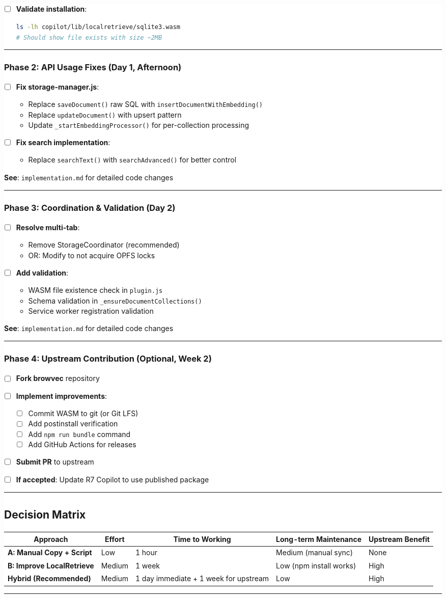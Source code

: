 - [ ] **Validate installation**:
  ```bash
  ls -lh copilot/lib/localretrieve/sqlite3.wasm
  # Should show file exists with size ~2MB
  ```

---

### Phase 2: API Usage Fixes (Day 1, Afternoon)

- [ ] **Fix storage-manager.js**:
  - Replace `saveDocument()` raw SQL with `insertDocumentWithEmbedding()`
  - Replace `updateDocument()` with upsert pattern
  - Update `_startEmbeddingProcessor()` for per-collection processing

- [ ] **Fix search implementation**:
  - Replace `searchText()` with `searchAdvanced()` for better control

**See**: `implementation.md` for detailed code changes

---

### Phase 3: Coordination & Validation (Day 2)

- [ ] **Resolve multi-tab**:
  - Remove StorageCoordinator (recommended)
  - OR: Modify to not acquire OPFS locks

- [ ] **Add validation**:
  - WASM file existence check in `plugin.js`
  - Schema validation in `_ensureDocumentCollections()`
  - Service worker registration validation

**See**: `implementation.md` for detailed code changes

---

### Phase 4: Upstream Contribution (Optional, Week 2)

- [ ] **Fork browvec** repository

- [ ] **Implement improvements**:
  - [ ] Commit WASM to git (or Git LFS)
  - [ ] Add postinstall verification
  - [ ] Add `npm run bundle` command
  - [ ] Add GitHub Actions for releases

- [ ] **Submit PR** to upstream

- [ ] **If accepted**: Update R7 Copilot to use published package

---

## Decision Matrix

| Approach | Effort | Time to Working | Long-term Maintenance | Upstream Benefit |
|----------|--------|-----------------|----------------------|------------------|
| **A: Manual Copy + Script** | Low | 1 hour | Medium (manual sync) | None |
| **B: Improve LocalRetrieve** | Medium | 1 week | Low (npm install works) | High |
| **Hybrid (Recommended)** | Medium | 1 day immediate + 1 week for upstream | Low | High |

---